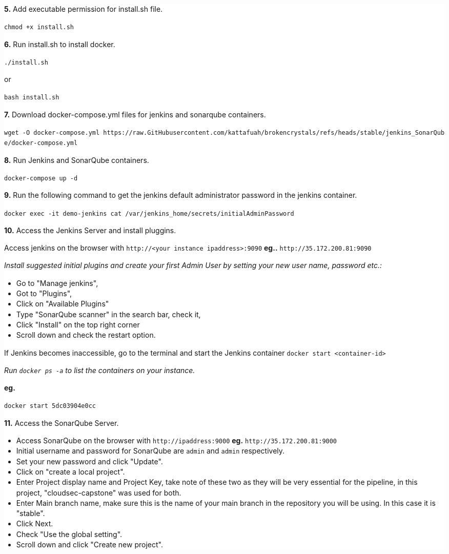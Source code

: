 **5.** Add executable permission for install.sh file.
```
chmod +x install.sh
```

**6.** Run install.sh to install docker.
```
./install.sh
 ``` 
   or 
```
bash install.sh
```

**7.** Download docker-compose.yml files for jenkins and sonarqube containers.
```
wget -O docker-compose.yml https://raw.GitHubusercontent.com/kattafuah/brokencrystals/refs/heads/stable/jenkins_SonarQube/docker-compose.yml
```

**8.** Run Jenkins and SonarQube containers.
```
docker-compose up -d
```

**9.** Run the following command to get the jenkins default administrator password in the jenkins container.
```
docker exec -it demo-jenkins cat /var/jenkins_home/secrets/initialAdminPassword
```

**10.** Access the Jenkins Server and install pluggins.

Access jenkins on the browser with ```http://<your instance ipaddress>:9090``` **eg..** ```http://35.172.200.81:9090```

_Install suggested initial plugins and create your first Admin User by setting your new user name, password etc.:_

* Go to "Manage jenkins", 
* Got to "Plugins", 
* Click on "Available Plugins" 
* Type "SonarQube scanner" in the search bar, check it, 
* Click "Install" on the top right corner
* Scroll down and check the restart option.

If Jenkins becomes inaccessible, go to the terminal and start the Jenkins container
```docker start <container-id>``` 

_Run ```docker ps -a``` to list the containers on your instance._ 

**eg.** 
```
docker start 5dc03904e0cc 
```

**11.** Access the SonarQube Server.

* Access SonarQube on the browser with ```http://ipaddress:9000``` **eg.** ```http://35.172.200.81:9000```
* Initial username and password for SonarQube are ```admin``` and ```admin``` respectively.
* Set your new password and click "Update".
* Click on "create a local project".
* Enter Project display name and Project Key, take note of these two as they will be very essential for the pipeline, in this project, "cloudsec-capstone" was used for both.
* Enter Main branch name, make sure this is the name of your main branch in the repository you will be using. In this case it is "stable".
* Click Next.
* Check "Use the global setting".
* Scroll down and click "Create new project".
```